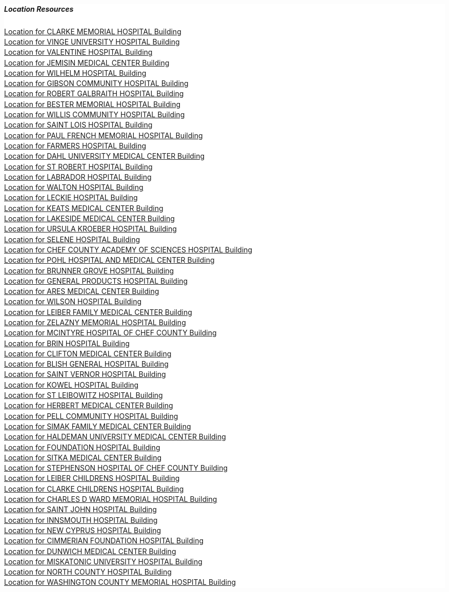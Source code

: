 ##### Location Resources
[Location for CLARKE MEMORIAL HOSPITAL Building](Location-Loc-X140008.html)<br/>
[Location for VINGE UNIVERSITY HOSPITAL Building](Location-Loc-X140010.html)<br/>
[Location for VALENTINE HOSPITAL Building](Location-Loc-X140048.html)<br/>
[Location for JEMISIN MEDICAL CENTER Building](Location-Loc-X140049.html)<br/>
[Location for WILHELM HOSPITAL Building](Location-Loc-X140054.html)<br/>
[Location for GIBSON COMMUNITY HOSPITAL Building](Location-Loc-X140062.html)<br/>
[Location for ROBERT GALBRAITH HOSPITAL Building](Location-Loc-X140063.html)<br/>
[Location for BESTER MEMORIAL HOSPITAL Building](Location-Loc-X140065.html)<br/>
[Location for WILLIS COMMUNITY HOSPITAL Building](Location-Loc-X140068.html)<br/>
[Location for SAINT LOIS HOSPITAL Building](Location-Loc-X140080.html)<br/>
[Location for PAUL FRENCH MEMORIAL HOSPITAL Building](Location-Loc-X140082.html)<br/>
[Location for FARMERS HOSPITAL Building](Location-Loc-X140083.html)<br/>
[Location for DAHL UNIVERSITY MEDICAL CENTER Building](Location-Loc-X140088.html)<br/>
[Location for ST ROBERT HOSPITAL Building](Location-Loc-X140095.html)<br/>
[Location for LABRADOR HOSPITAL Building](Location-Loc-X140103.html)<br/>
[Location for WALTON HOSPITAL Building](Location-Loc-X140114.html)<br/>
[Location for LECKIE HOSPITAL Building](Location-Loc-X140115.html)<br/>
[Location for KEATS MEDICAL CENTER Building](Location-Loc-X140117.html)<br/>
[Location for LAKESIDE MEDICAL CENTER Building](Location-Loc-X140119.html)<br/>
[Location for URSULA KROEBER HOSPITAL Building](Location-Loc-X140124.html)<br/>
[Location for SELENE HOSPITAL Building](Location-Loc-X140133.html)<br/>
[Location for CHEF COUNTY ACADEMY OF SCIENCES HOSPITAL Building](Location-Loc-X140150.html)<br/>
[Location for POHL HOSPITAL AND MEDICAL CENTER Building](Location-Loc-X140158.html)<br/>
[Location for BRUNNER GROVE HOSPITAL Building](Location-Loc-X140177.html)<br/>
[Location for GENERAL PRODUCTS HOSPITAL Building](Location-Loc-X140179.html)<br/>
[Location for ARES MEDICAL CENTER Building](Location-Loc-X140180.html)<br/>
[Location for WILSON HOSPITAL Building](Location-Loc-X140181.html)<br/>
[Location for LEIBER FAMILY MEDICAL CENTER Building](Location-Loc-X140182.html)<br/>
[Location for ZELAZNY MEMORIAL HOSPITAL Building](Location-Loc-X140191.html)<br/>
[Location for MCINTYRE HOSPITAL OF CHEF COUNTY Building](Location-Loc-X140197.html)<br/>
[Location for BRIN HOSPITAL Building](Location-Loc-X140206.html)<br/>
[Location for CLIFTON MEDICAL CENTER Building](Location-Loc-X140208.html)<br/>
[Location for BLISH GENERAL HOSPITAL Building](Location-Loc-X140223.html)<br/>
[Location for SAINT VERNOR HOSPITAL Building](Location-Loc-X140224.html)<br/>
[Location for KOWEL HOSPITAL Building](Location-Loc-X140240.html)<br/>
[Location for ST LEIBOWITZ HOSPITAL Building](Location-Loc-X140250.html)<br/>
[Location for HERBERT MEDICAL CENTER Building](Location-Loc-X140251.html)<br/>
[Location for PELL COMMUNITY HOSPITAL Building](Location-Loc-X140252.html)<br/>
[Location for SIMAK FAMILY MEDICAL CENTER Building](Location-Loc-X140258.html)<br/>
[Location for HALDEMAN UNIVERSITY MEDICAL CENTER Building](Location-Loc-X140276.html)<br/>
[Location for FOUNDATION HOSPITAL Building](Location-Loc-X140281.html)<br/>
[Location for SITKA MEDICAL CENTER Building](Location-Loc-X140290.html)<br/>
[Location for STEPHENSON HOSPITAL OF CHEF COUNTY Building](Location-Loc-X140300.html)<br/>
[Location for LEIBER CHILDRENS HOSPITAL Building](Location-Loc-X143300.html)<br/>
[Location for CLARKE CHILDRENS HOSPITAL Building](Location-Loc-X143302.html)<br/>
[Location for CHARLES D WARD MEMORIAL HOSPITAL Building](Location-Loc-X410004.html)<br/>
[Location for SAINT JOHN HOSPITAL Building](Location-Loc-X410005.html)<br/>
[Location for INNSMOUTH HOSPITAL Building](Location-Loc-X410006.html)<br/>
[Location for NEW CYPRUS HOSPITAL Building](Location-Loc-X410007.html)<br/>
[Location for CIMMERIAN FOUNDATION HOSPITAL Building](Location-Loc-X410008.html)<br/>
[Location for DUNWICH MEDICAL CENTER Building](Location-Loc-X410009.html)<br/>
[Location for MISKATONIC UNIVERSITY HOSPITAL Building](Location-Loc-X410010.html)<br/>
[Location for NORTH COUNTY HOSPITAL Building](Location-Loc-X410011.html)<br/>
[Location for WASHINGTON COUNTY MEMORIAL HOSPITAL Building](Location-Loc-X410013.html)<br/>
